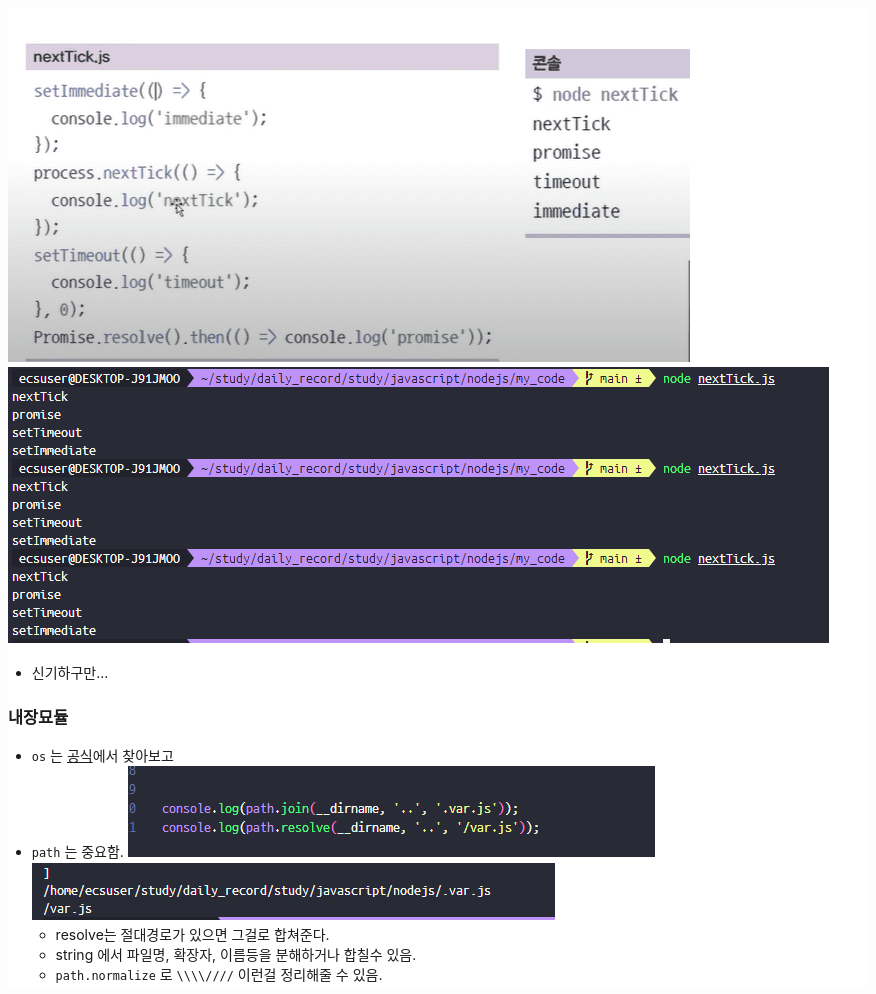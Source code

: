   ![](assets/2023-03-08-13-24-01.png)
  ![](assets/2023-03-08-13-27-33.png)
  - 신기하구만...


### 내장묘듈

- `os` 는 [공식](https://nodejs.org/api/os.html)에서 찾아보고
- `path` 는 중요함.
  	![](assets/2023-03-08-14-00-26.png)
	![](assets/2023-03-08-14-00-42.png)
	- resolve는 절대경로가 있으면 그걸로 합쳐준다.
	- string 에서 파일명, 확장자, 이름등을 분해하거나 합칠수 있음.
	- `path.normalize` 로 `\\\\////` 이런걸 정리해줄 수 있음.
